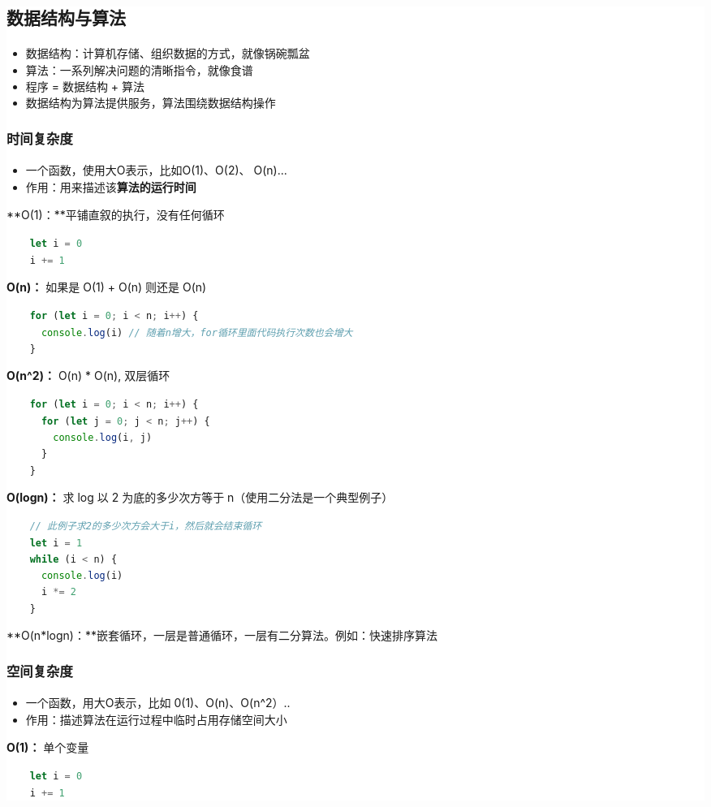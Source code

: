 ## 数据结构与算法
- 数据结构：计算机存储、组织数据的方式，就像锅碗瓢盆
- 算法：一系列解决问题的清晰指令，就像食谱
- 程序 = 数据结构 + 算法
- 数据结构为算法提供服务，算法围绕数据结构操作


### 时间复杂度

- 一个函数，使用大O表示，比如O(1)、O(2)、 O(n)...
- 作用：用来描述该**算法的运行时间**

**O(1)：**平铺直叙的执行，没有任何循环
```javascript
    let i = 0
    i += 1
```


**O(n)：** 如果是 O(1) + O(n) 则还是 O(n)
```javascript
    for (let i = 0; i < n; i++) {
      console.log(i) // 随着n增大，for循环里面代码执行次数也会增大
    }
```


**O(n^2)：** O(n) * O(n), 双层循环
```javascript
    for (let i = 0; i < n; i++) {
      for (let j = 0; j < n; j++) {
        console.log(i, j)
      }
    }
```


**O(logn)：** 求 log 以 2 为底的多少次方等于 n（使用二分法是一个典型例子）
```javascript
    // 此例子求2的多少次方会大于i，然后就会结束循环
    let i = 1
    while (i < n) {
      console.log(i)
      i *= 2
    }
```


**O(n*logn)：**嵌套循环，一层是普通循环，一层有二分算法。例如：快速排序算法
### 空间复杂度

- 一个函数，用大O表示，比如 0(1)、O(n)、O(n^2）..
- 作用：描述算法在运行过程中临时占用存储空间大小

**O(1)：** 单个变量
```javascript
    let i = 0
    i += 1
```
